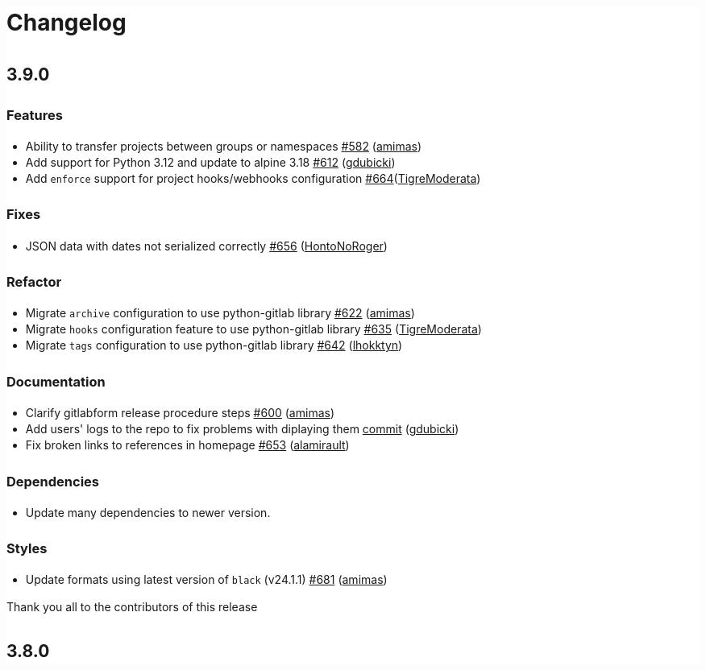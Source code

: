 # Changelog

## 3.9.0

### Features

* Ability to transfer projects between groups or namespaces [#582](https://github.com/gitlabform/gitlabform/pull/582) ([amimas](https://github.com/amimas))
* Add support for Python 3.12 and update to alpine 3.18 [#612](https://github.com/gitlabform/gitlabform/pull/612) ([gdubicki](https://github.com/gitlabform/gitlabform/commits?author=gdubicki))
* Add `enforce` support for project hooks/webhooks configuration [#664](https://github.com/gitlabform/gitlabform/pull/664)([TigreModerata](https://github.com/TigreModerata))

### Fixes

* JSON data with dates not serialized correctly [#656](https://github.com/gitlabform/gitlabform/pull/656) ([HontoNoRoger](https://github.com/HontoNoRoger))

### Refactor

* Migrate `archive` configuration to use python-gitlab library [#622](https://github.com/gitlabform/gitlabform/pull/622) ([amimas](https://github.com/amimas))
* Migrate `hooks` configuration feature to use python-gitlab library [#635](https://github.com/gitlabform/gitlabform/pull/635) ([TigreModerata](https://github.com/TigreModerata))
* Migrate `tags` configuration to use python-gitlab library [#642](https://github.com/gitlabform/gitlabform/pull/642) ([lhokktyn](https://github.com/lhokktyn))

### Documentation

* Clarify gitlabform release procedure steps [#600](https://github.com/gitlabform/gitlabform/pull/600) ([amimas](https://github.com/amimas))
* Add users' logs to the repo to fix problems with diplaying them [commit](https://github.com/gitlabform/gitlabform/commit/a8f7c6ca5f5f09344eb9887f5ab3fbec0c66cba4) ([gdubicki](https://github.com/gitlabform/gitlabform/commits?author=gdubicki))
* Fix broken links to references in homepage [#653](https://github.com/gitlabform/gitlabform/pull/653) ([alamirault](https://github.com/alamirault))

### Dependencies

* Update many dependencies to newer version.

### Styles

* Update formats using latest version of `black` (v24.1.1) [#681](https://github.com/gitlabform/gitlabform/pull/681) ([amimas](https://github.com/amimas))

Thank you all to the contributors of this release

## 3.8.0
